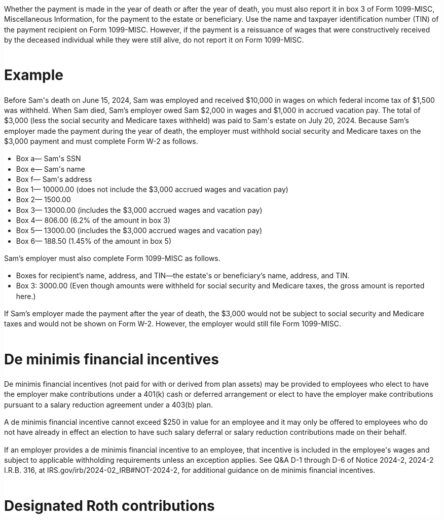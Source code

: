 Whether the payment is made in the year of death or after the year of death, you must also report it in box 3 of Form 1099-MISC, Miscellaneous Information, for the payment to the estate or beneficiary. Use the name and taxpayer identification number (TIN) of the payment recipient on Form 1099-MISC. However, if the payment is a reissuance of wages that were constructively received by the deceased individual while they were still alive, do not report it on Form 1099-MISC.

# Example

Before Sam's death on June 15, 2024, Sam was employed and received $10,000 in wages on which federal income tax of $1,500 was withheld. When Sam died, Sam’s employer owed Sam $2,000 in wages and $1,000 in accrued vacation pay. The total of $3,000 (less the social security and Medicare taxes withheld) was paid to Sam's estate on July 20, 2024. Because Sam’s employer made the payment during the year of death, the employer must withhold social security and Medicare taxes on the $3,000 payment and must complete Form W-2 as follows.

- Box a— Sam's SSN
- Box e— Sam's name
- Box f— Sam's address
- Box 1— 10000.00 (does not include the $3,000 accrued wages and vacation pay)
- Box 2— 1500.00
- Box 3— 13000.00 (includes the $3,000 accrued wages and vacation pay)
- Box 4— 806.00 (6.2% of the amount in box 3)
- Box 5— 13000.00 (includes the $3,000 accrued wages and vacation pay)
- Box 6— 188.50 (1.45% of the amount in box 5)

Sam’s employer must also complete Form 1099-MISC as follows.

- Boxes for recipient’s name, address, and TIN—the estate's or beneficiary’s name, address, and TIN.
- Box 3: 3000.00 (Even though amounts were withheld for social security and Medicare taxes, the gross amount is reported here.)

If Sam’s employer made the payment after the year of death, the $3,000 would not be subject to social security and Medicare taxes and would not be shown on Form W-2. However, the employer would still file Form 1099-MISC.

# De minimis financial incentives

De minimis financial incentives (not paid for with or derived from plan assets) may be provided to employees who elect to have the employer make contributions under a 401(k) cash or deferred arrangement or elect to have the employer make contributions pursuant to a salary reduction agreement under a 403(b) plan.

A de minimis financial incentive cannot exceed $250 in value for an employee and it may only be offered to employees who do not have already in effect an election to have such salary deferral or salary reduction contributions made on their behalf.

If an employer provides a de minimis financial incentive to an employee, that incentive is included in the employee's wages and subject to applicable withholding requirements unless an exception applies. See Q&A D-1 through D-6 of Notice 2024-2, 2024-2 I.R.B. 316, at IRS.gov/irb/2024-02_IRB#NOT-2024-2, for additional guidance on de minimis financial incentives.

# Designated Roth contributions
